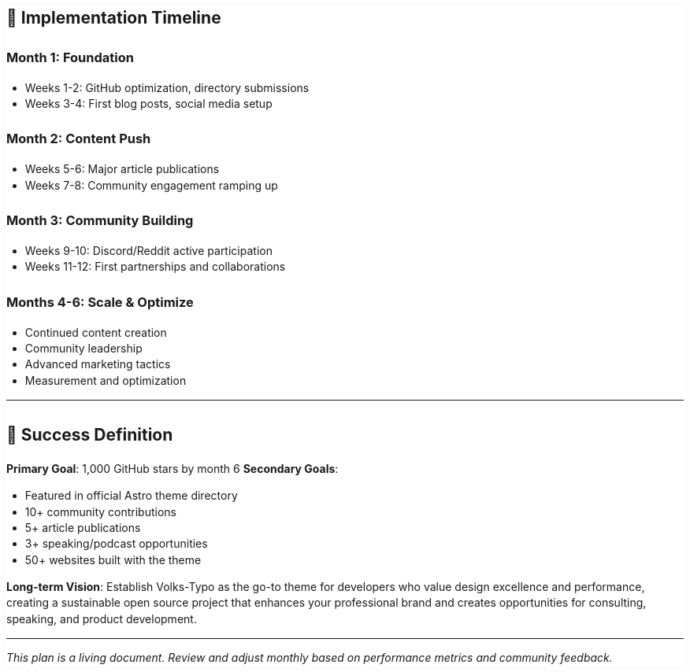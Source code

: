 
## 📅 Implementation Timeline

### Month 1: Foundation
- Weeks 1-2: GitHub optimization, directory submissions
- Weeks 3-4: First blog posts, social media setup

### Month 2: Content Push
- Weeks 5-6: Major article publications
- Weeks 7-8: Community engagement ramping up

### Month 3: Community Building
- Weeks 9-10: Discord/Reddit active participation
- Weeks 11-12: First partnerships and collaborations

### Months 4-6: Scale & Optimize
- Continued content creation
- Community leadership
- Advanced marketing tactics
- Measurement and optimization

---

## 🎯 Success Definition

**Primary Goal**: 1,000 GitHub stars by month 6
**Secondary Goals**: 
- Featured in official Astro theme directory
- 10+ community contributions
- 5+ article publications
- 3+ speaking/podcast opportunities
- 50+ websites built with the theme

**Long-term Vision**: Establish Volks-Typo as the go-to theme for developers who value design excellence and performance, creating a sustainable open source project that enhances your professional brand and creates opportunities for consulting, speaking, and product development.

---

*This plan is a living document. Review and adjust monthly based on performance metrics and community feedback.*